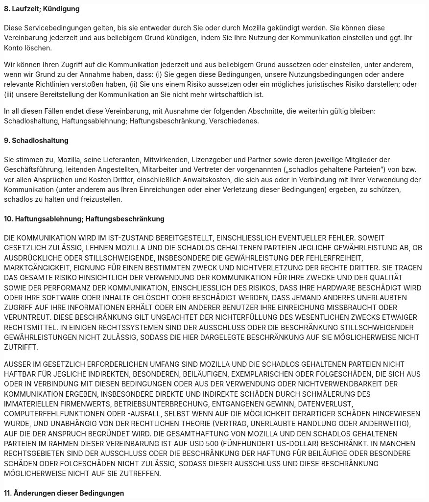 #### 8\. Laufzeit; Kündigung

Diese Servicebedingungen gelten, bis sie entweder durch Sie oder durch Mozilla gekündigt werden. Sie können diese Vereinbarung jederzeit und aus beliebigem Grund kündigen, indem Sie Ihre Nutzung der Kommunikation einstellen und ggf. Ihr Konto löschen.

Wir können Ihren Zugriff auf die Kommunikation jederzeit und aus beliebigem Grund aussetzen oder einstellen, unter anderem, wenn wir Grund zu der Annahme haben, dass: (i) Sie gegen diese Bedingungen, unsere Nutzungsbedingungen oder andere relevante Richtlinien verstoßen haben, (ii) Sie uns einem Risiko aussetzen oder ein mögliches juristisches Risiko darstellen; oder (iii) unsere Bereitstellung der Kommunikation an Sie nicht mehr wirtschaftlich ist.

In all diesen Fällen endet diese Vereinbarung, mit Ausnahme der folgenden Abschnitte, die weiterhin gültig bleiben: Schadloshaltung, Haftungsablehnung; Haftungsbeschränkung, Verschiedenes.


#### 9\. Schadloshaltung

Sie stimmen zu, Mozilla, seine Lieferanten, Mitwirkenden, Lizenzgeber und Partner sowie deren jeweilige Mitglieder der Geschäftsführung, leitenden Angestellten, Mitarbeiter und Vertreter der vorgenannten („schadlos gehaltene Parteien“) von bzw. vor allen Ansprüchen und Kosten Dritter, einschließlich Anwaltskosten, die sich aus oder in Verbindung mit Ihrer Verwendung der Kommunikation (unter anderem aus Ihren Einreichungen oder einer Verletzung dieser Bedingungen) ergeben, zu schützen, schadlos zu halten und freizustellen.


#### 10\. Haftungsablehnung; Haftungsbeschränkung

DIE KOMMUNIKATION WIRD IM IST-ZUSTAND BEREITGESTELLT, EINSCHLIESSLICH EVENTUELLER FEHLER. SOWEIT GESETZLICH ZULÄSSIG, LEHNEN MOZILLA UND DIE SCHADLOS GEHALTENEN PARTEIEN JEGLICHE GEWÄHRLEISTUNG AB, OB AUSDRÜCKLICHE ODER STILLSCHWEIGENDE, INSBESONDERE DIE GEWÄHRLEISTUNG DER FEHLERFREIHEIT, MARKTGÄNGIGKEIT, EIGNUNG FÜR EINEN BESTIMMTEN ZWECK UND NICHTVERLETZUNG DER RECHTE DRITTER.  SIE TRAGEN DAS GESAMTE RISIKO HINSICHTLICH DER VERWENDUNG DER KOMMUNIKATION FÜR IHRE ZWECKE UND DER QUALITÄT SOWIE DER PERFORMANZ DER KOMMUNIKATION, EINSCHLIESSLICH DES RISIKOS, DASS IHRE HARDWARE BESCHÄDIGT WIRD ODER IHRE SOFTWARE ODER INHALTE GELÖSCHT ODER BESCHÄDIGT WERDEN, DASS JEMAND ANDERES UNERLAUBTEN ZUGRIFF AUF IHRE INFORMATIONEN ERHÄLT ODER EIN ANDERER BENUTZER IHRE EINREICHUNG MISSBRAUCHT ODER VERUNTREUT. DIESE BESCHRÄNKUNG GILT UNGEACHTET DER NICHTERFÜLLUNG DES WESENTLICHEN ZWECKS ETWAIGER RECHTSMITTEL.  IN EINIGEN RECHTSSYSTEMEN SIND DER AUSSCHLUSS ODER DIE BESCHRÄNKUNG STILLSCHWEIGENDER GEWÄHRLEISTUNGEN NICHT ZULÄSSIG, SODASS DIE HIER DARGELEGTE BESCHRÄNKUNG AUF SIE MÖGLICHERWEISE NICHT ZUTRIFFT.

AUSSER IM GESETZLICH ERFORDERLICHEN UMFANG SIND MOZILLA UND DIE SCHADLOS GEHALTENEN PARTEIEN NICHT HAFTBAR FÜR JEGLICHE INDIREKTEN, BESONDEREN, BEILÄUFIGEN, EXEMPLARISCHEN ODER FOLGESCHÄDEN, DIE SICH AUS ODER IN VERBINDUNG MIT DIESEN BEDINGUNGEN ODER AUS DER VERWENDUNG ODER NICHTVERWENDBARKEIT DER KOMMUNIKATION ERGEBEN, INSBESONDERE DIREKTE UND INDIREKTE SCHÄDEN DURCH SCHMÄLERUNG DES IMMATERIELLEN FIRMENWERTS, BETRIEBSUNTERBRECHUNG, ENTGANGENEN GEWINN, DATENVERLUST, COMPUTERFEHLFUNKTIONEN ODER -AUSFALL, SELBST WENN AUF DIE MÖGLICHKEIT DERARTIGER SCHÄDEN HINGEWIESEN WURDE, UND UNABHÄNGIG VON DER RECHTLICHEN THEORIE (VERTRAG, UNERLAUBTE HANDLUNG ODER ANDERWEITIG), AUF DIE DER ANSPRUCH BEGRÜNDET WIRD. DIE GESAMTHAFTUNG VON MOZILLA UND DEN SCHADLOS GEHALTENEN PARTEIEN IM RAHMEN DIESER VEREINBARUNG IST AUF USD 500 (FÜNFHUNDERT US-DOLLAR) BESCHRÄNKT. IN MANCHEN RECHTSGEBIETEN SIND DER AUSSCHLUSS ODER DIE BESCHRÄNKUNG DER HAFTUNG FÜR BEILÄUFIGE ODER BESONDERE SCHÄDEN ODER FOLGESCHÄDEN NICHT ZULÄSSIG, SODASS DIESER AUSSCHLUSS UND DIESE BESCHRÄNKUNG MÖGLICHERWEISE NICHT AUF SIE ZUTREFFEN.


#### 11\. Änderungen dieser Bedingungen  
